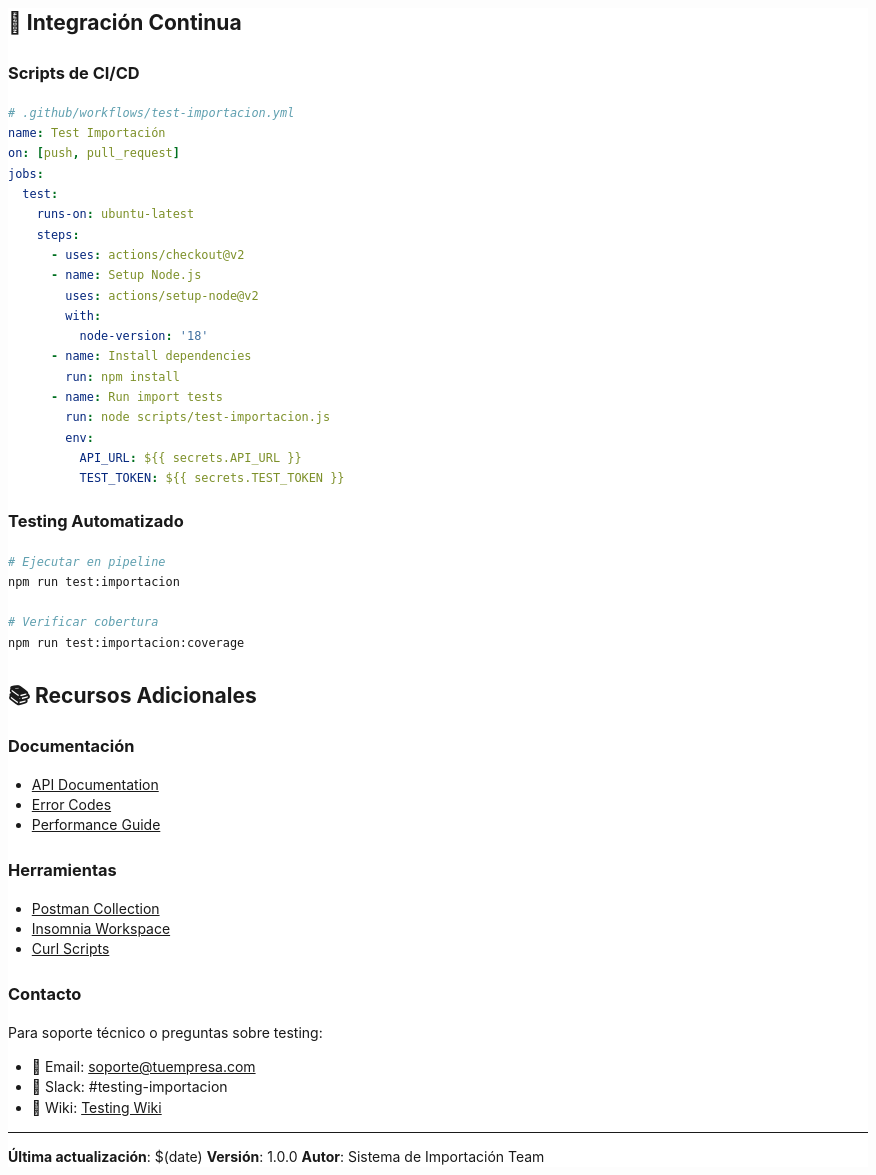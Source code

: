 ## 🚀 Integración Continua

### Scripts de CI/CD

```yaml
# .github/workflows/test-importacion.yml
name: Test Importación
on: [push, pull_request]
jobs:
  test:
    runs-on: ubuntu-latest
    steps:
      - uses: actions/checkout@v2
      - name: Setup Node.js
        uses: actions/setup-node@v2
        with:
          node-version: '18'
      - name: Install dependencies
        run: npm install
      - name: Run import tests
        run: node scripts/test-importacion.js
        env:
          API_URL: ${{ secrets.API_URL }}
          TEST_TOKEN: ${{ secrets.TEST_TOKEN }}
```

### Testing Automatizado

```bash
# Ejecutar en pipeline
npm run test:importacion

# Verificar cobertura
npm run test:importacion:coverage
```

## 📚 Recursos Adicionales

### Documentación

- [API Documentation](./API_DOCUMENTATION.md)
- [Error Codes](./ERROR_CODES.md)
- [Performance Guide](./PERFORMANCE_GUIDE.md)

### Herramientas

- [Postman Collection](./postman/importacion.postman_collection.json)
- [Insomnia Workspace](./insomnia/importacion.json)
- [Curl Scripts](./scripts/curl-examples.sh)

### Contacto

Para soporte técnico o preguntas sobre testing:
- 📧 Email: soporte@tuempresa.com
- 📱 Slack: #testing-importacion
- 📖 Wiki: [Testing Wiki](https://wiki.tuempresa.com/testing)

---

**Última actualización**: $(date)
**Versión**: 1.0.0
**Autor**: Sistema de Importación Team 